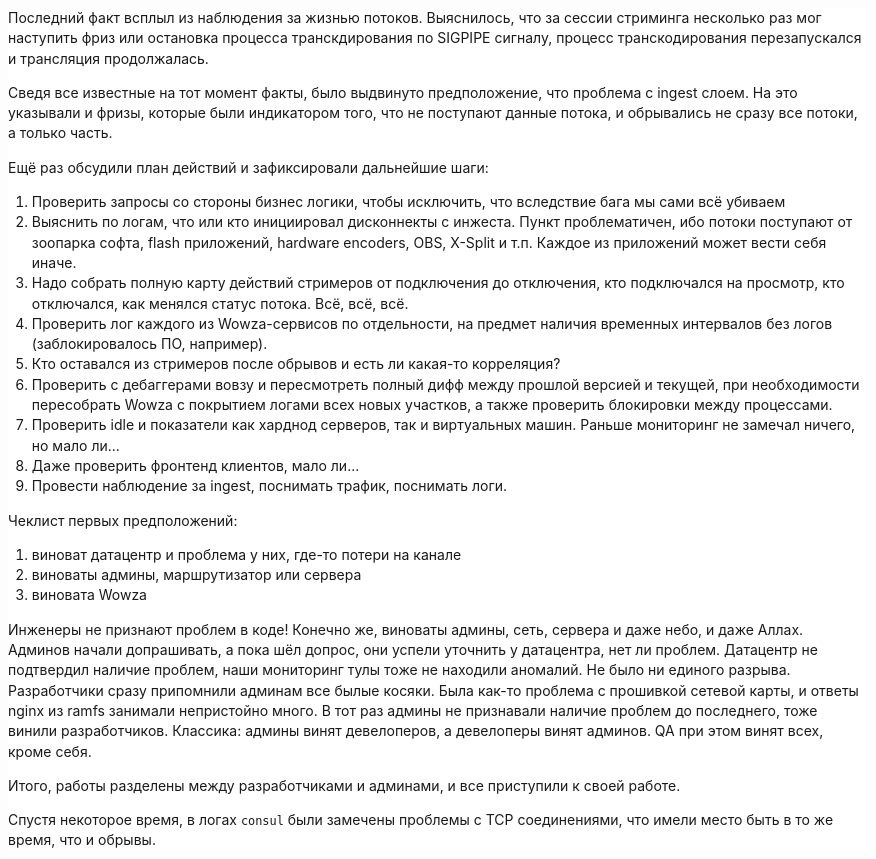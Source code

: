 Последний факт всплыл из наблюдения за жизнью потоков. Выяснилось, что за сессии стриминга несколько раз мог наступить
фриз или остановка процесса транскдирования по SIGPIPE сигналу, процесс транскодирования перезапускался и трансляция
продолжалась.

Сведя все известные на тот момент факты, было выдвинуто предположение, что проблема с ingest слоем. На это указывали
и фризы, которые были индикатором того, что не поступают данные потока, и обрывались не сразу все потоки, а только часть.

Ещё раз обсудили план действий и зафиксировали дальнейшие шаги:

1. Проверить запросы со стороны бизнес логики, чтобы исключить, что вследствие бага мы сами всё убиваем
2. Выяснить по логам, что или кто инициировал дисконнекты с инжеста. Пункт проблематичен, ибо потоки поступают от
зоопарка софта, flash приложений, hardware encoders, OBS, X-Split и т.п. Каждое из приложений может вести себя иначе.
3. Надо собрать полную карту действий стримеров от подключения до отключения, кто подключался на просмотр, кто отключался,
как менялся статус потока. Всё, всё, всё.
4. Проверить лог каждого из Wowza-сервисов по отдельности, на предмет наличия временных интервалов без логов (заблокировалось ПО, например).
5. Кто оставался из стримеров после обрывов и есть ли какая-то корреляция?
6. Проверить с дебаггерами вовзу и пересмотреть полный дифф между прошлой версией и текущей, при необходимости
пересобрать Wowza с покрытием логами всех новых участков, а также проверить блокировки между процессами.
7. Проверить idle и показатели как харднод серверов, так и виртуальных машин. Раньше мониторинг не замечал ничего, но мало ли...
8. Даже проверить фронтенд клиентов, мало ли...
9. Провести наблюдение за ingest, поснимать трафик, поснимать логи.

Чеклист первых предположений:

1. виноват датацентр и проблема у них, где-то потери на канале
2. виноваты админы, маршрутизатор или сервера
3. виновата Wowza

Инженеры не признают проблем в коде! Конечно же, виноваты админы, сеть, сервера и даже небо, и даже Аллах. Админов начали допрашивать,
а пока шёл допрос, они успели уточнить у датацентра, нет ли проблем. Датацентр не подтвердил наличие проблем, наши
мониторинг тулы тоже не находили аномалий. Не было ни единого разрыва. Разработчики сразу припомнили админам
все былые косяки. Была как-то проблема с прошивкой сетевой карты, и ответы nginx из ramfs занимали непристойно много.
В тот раз админы не признавали наличие проблем до последнего, тоже винили разработчиков. Классика: админы винят
девелоперов, а девелоперы винят админов. QA при этом винят всех, кроме себя.

Итого, работы разделены между разработчиками и админами, и все приступили к своей работе.

Спустя некоторое время, в логах `consul` были замечены проблемы с TCP соединениями, что имели место быть в то же время,
что и обрывы.
